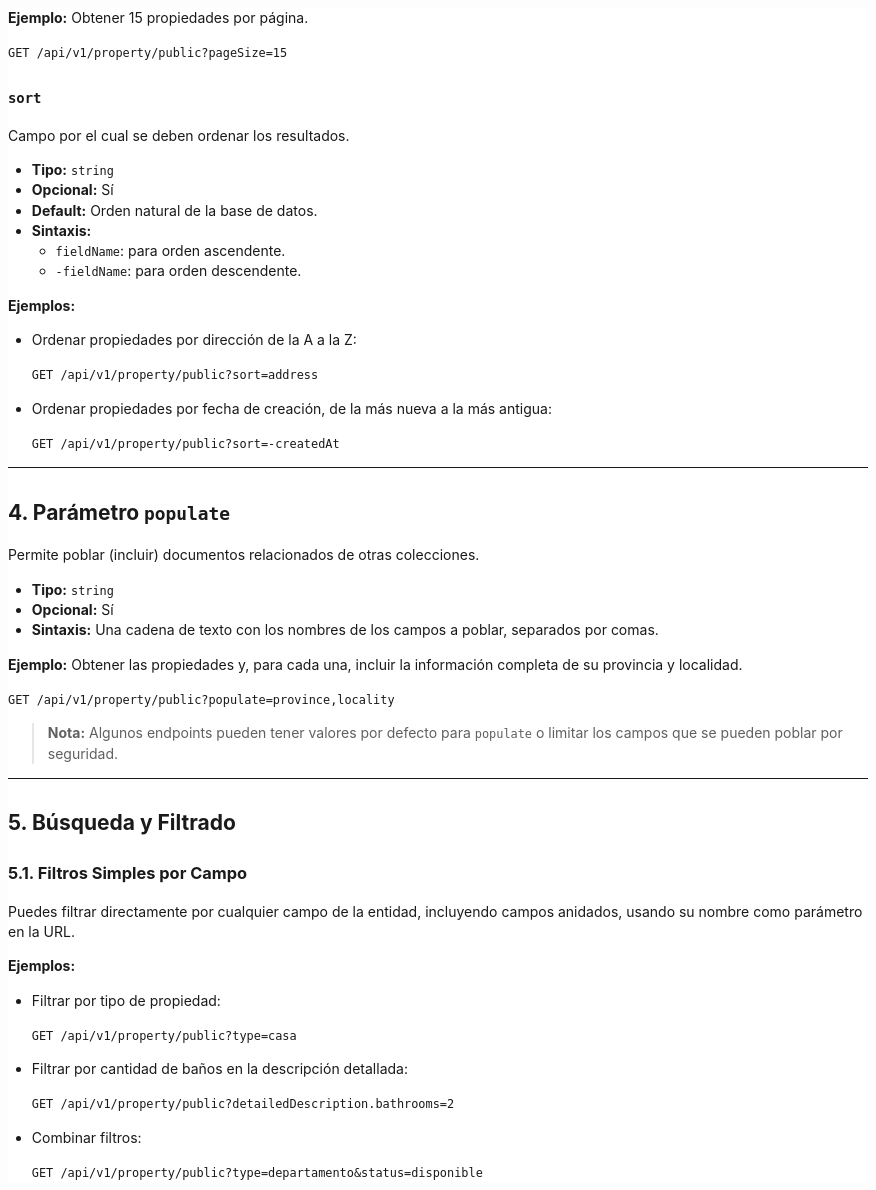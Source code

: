 **Ejemplo:** Obtener 15 propiedades por página.
```http
GET /api/v1/property/public?pageSize=15
```

### `sort`
Campo por el cual se deben ordenar los resultados.
- **Tipo:** `string`
- **Opcional:** Sí
- **Default:** Orden natural de la base de datos.
- **Sintaxis:**
  - `fieldName`: para orden ascendente.
  - `-fieldName`: para orden descendente.

**Ejemplos:**
- Ordenar propiedades por dirección de la A a la Z:
  ```http
  GET /api/v1/property/public?sort=address
  ```
- Ordenar propiedades por fecha de creación, de la más nueva a la más antigua:
  ```http
  GET /api/v1/property/public?sort=-createdAt
  ```

---

## 4. Parámetro `populate`

Permite poblar (incluir) documentos relacionados de otras colecciones.
- **Tipo:** `string`
- **Opcional:** Sí
- **Sintaxis:** Una cadena de texto con los nombres de los campos a poblar, separados por comas.

**Ejemplo:** Obtener las propiedades y, para cada una, incluir la información completa de su provincia y localidad.
```http
GET /api/v1/property/public?populate=province,locality
```
> **Nota:** Algunos endpoints pueden tener valores por defecto para `populate` o limitar los campos que se pueden poblar por seguridad.

---

## 5. Búsqueda y Filtrado

### 5.1. Filtros Simples por Campo

Puedes filtrar directamente por cualquier campo de la entidad, incluyendo campos anidados, usando su nombre como parámetro en la URL.

**Ejemplos:**
- Filtrar por tipo de propiedad:
  ```http
  GET /api/v1/property/public?type=casa
  ```
- Filtrar por cantidad de baños en la descripción detallada:
  ```http
  GET /api/v1/property/public?detailedDescription.bathrooms=2
  ```
- Combinar filtros:
  ```http
  GET /api/v1/property/public?type=departamento&status=disponible
  ```
